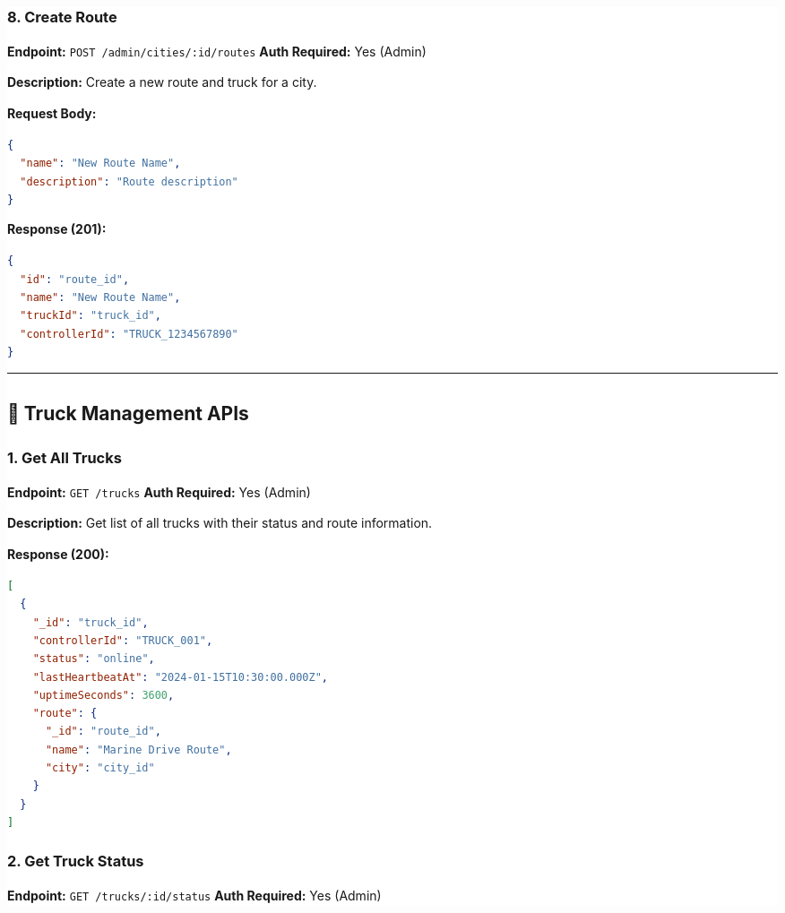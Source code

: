 ### 8. Create Route
**Endpoint:** `POST /admin/cities/:id/routes`
**Auth Required:** Yes (Admin)

**Description:** Create a new route and truck for a city.

**Request Body:**
```json
{
  "name": "New Route Name",
  "description": "Route description"
}
```

**Response (201):**
```json
{
  "id": "route_id",
  "name": "New Route Name",
  "truckId": "truck_id",
  "controllerId": "TRUCK_1234567890"
}
```

---

## 🚛 Truck Management APIs

### 1. Get All Trucks
**Endpoint:** `GET /trucks`
**Auth Required:** Yes (Admin)

**Description:** Get list of all trucks with their status and route information.

**Response (200):**
```json
[
  {
    "_id": "truck_id",
    "controllerId": "TRUCK_001",
    "status": "online",
    "lastHeartbeatAt": "2024-01-15T10:30:00.000Z",
    "uptimeSeconds": 3600,
    "route": {
      "_id": "route_id",
      "name": "Marine Drive Route",
      "city": "city_id"
    }
  }
]
```

### 2. Get Truck Status
**Endpoint:** `GET /trucks/:id/status`
**Auth Required:** Yes (Admin)
